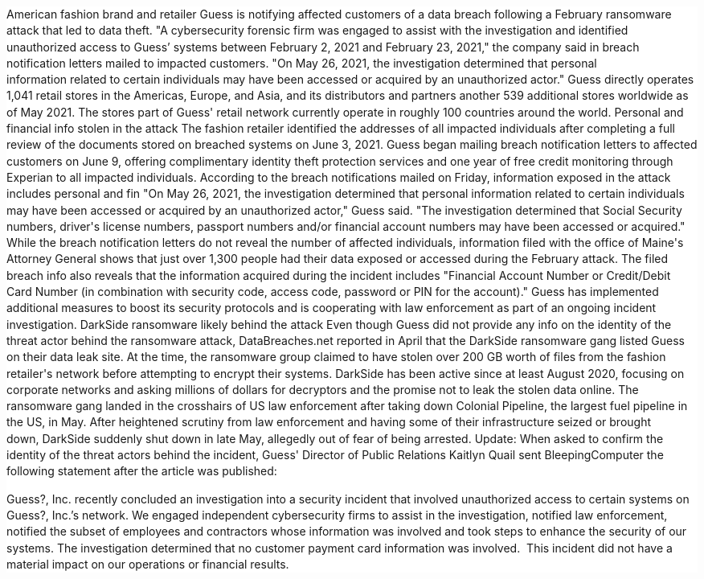 


American fashion brand and retailer Guess is notifying affected customers of a data breach following a February ransomware attack that led to data theft.
"A cybersecurity forensic firm was engaged to assist with the investigation and identified unauthorized access to Guess’ systems between February 2, 2021 and February 23, 2021," the company said in breach notification letters mailed to impacted customers.
"On May 26, 2021, the investigation determined that personal information related to certain individuals may have been accessed or acquired by an unauthorized actor."
Guess directly operates 1,041 retail stores in the Americas, Europe, and Asia, and its distributors and partners another 539 additional stores worldwide as of May 2021. The stores part of Guess' retail network currently operate in roughly 100 countries around the world.
Personal and financial info stolen in the attack
The fashion retailer identified the addresses of all impacted individuals after completing a full review of the documents stored on breached systems on June 3, 2021.
Guess began mailing breach notification letters to affected customers on June 9, offering complimentary identity theft protection services and one year of free credit monitoring through Experian to all impacted individuals.
According to the breach notifications mailed on Friday, information exposed in the attack includes personal and fin
"On May 26, 2021, the investigation determined that personal information related to certain individuals may have been accessed or acquired by an unauthorized actor," Guess said.
"The investigation determined that Social Security numbers, driver's license numbers, passport numbers and/or financial account numbers may have been accessed or acquired."
While the breach notification letters do not reveal the number of affected individuals, information filed with the office of Maine's Attorney General shows that just over 1,300 people had their data exposed or accessed during the February attack.
The filed breach info also reveals that the information acquired during the incident includes "Financial Account Number or Credit/Debit Card Number (in combination with security code, access code, password or PIN for the account)."
Guess has implemented additional measures to boost its security protocols and is cooperating with law enforcement as part of an ongoing incident investigation.
DarkSide ransomware likely behind the attack
Even though Guess did not provide any info on the identity of the threat actor behind the ransomware attack, DataBreaches.net reported in April that the DarkSide ransomware gang listed Guess on their data leak site.
At the time, the ransomware group claimed to have stolen over 200 GB worth of files from the fashion retailer's network before attempting to encrypt their systems.
DarkSide has been active since at least August 2020, focusing on corporate networks and asking millions of dollars for decryptors and the promise not to leak the stolen data online.
The ransomware gang landed in the crosshairs of US law enforcement after taking down Colonial Pipeline, the largest fuel pipeline in the US, in May.
After heightened scrutiny from law enforcement and having some of their infrastructure seized or brought down, DarkSide suddenly shut down in late May, allegedly out of fear of being arrested.
Update: When asked to confirm the identity of the threat actors behind the incident, Guess' Director of Public Relations Kaitlyn Quail sent BleepingComputer the following statement after the article was published:

Guess?, Inc. recently concluded an investigation into a security incident that involved unauthorized access to certain systems on Guess?, Inc.’s network. We engaged independent cybersecurity firms to assist in the investigation, notified law enforcement, notified the subset of employees and contractors whose information was involved and took steps to enhance the security of our systems. The investigation determined that no customer payment card information was involved.  This incident did not have a material impact on our operations or financial results.
